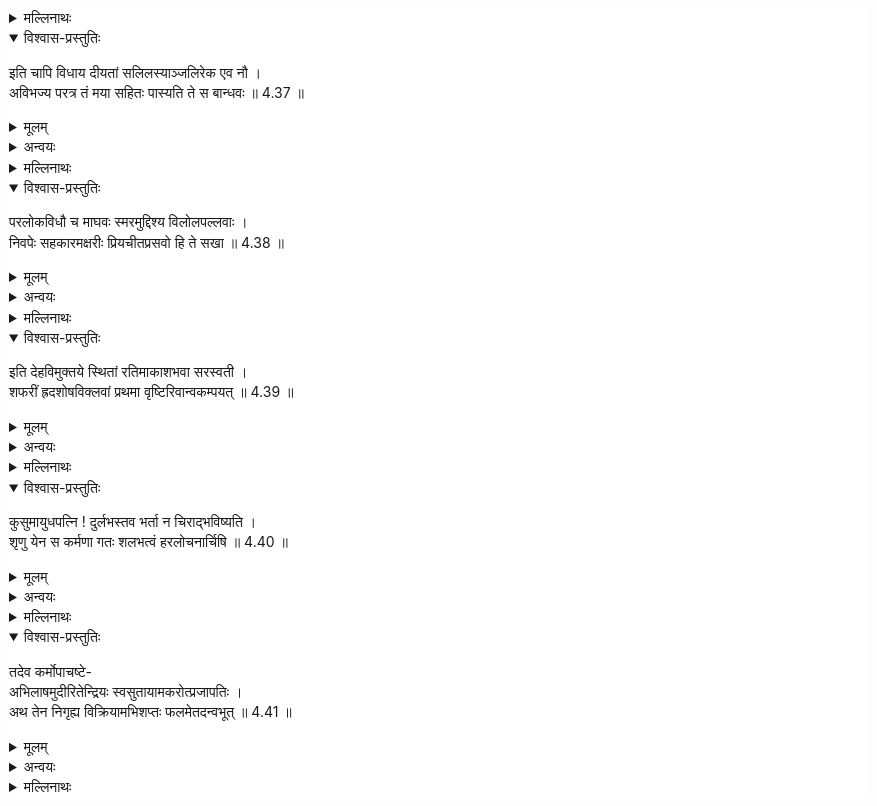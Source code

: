 <details><summary>मल्लिनाथः</summary></details>

<details open><summary>विश्वास-प्रस्तुतिः</summary>

इति चापि विधाय दीयतां सलिलस्याञ्जलिरेक एव नौ ।  
अविभज्य परत्र तं मया सहितः पास्यति ते स बान्धवः ॥ 4.37 ॥  
</details>

<details><summary>मूलम्</summary></details>

<details><summary>अन्वयः</summary></details>

<details><summary>मल्लिनाथः</summary></details>

<details open><summary>विश्वास-प्रस्तुतिः</summary>

परलोकविधौ च माघवः स्मरमुद्दिश्य विलोलपल्लवाः ।  
निवपेः सहकारमक्षरीः प्रियचीतप्रसवो हि ते सखा ॥ 4.38 ॥  
</details>

<details><summary>मूलम्</summary></details>

<details><summary>अन्वयः</summary></details>

<details><summary>मल्लिनाथः</summary></details>

<details open><summary>विश्वास-प्रस्तुतिः</summary>

इति देहविमुक्तये स्थितां रतिमाकाशभवा सरस्वती ।  
शफरीं ह्रदशोषविक्लवां प्रथमा वृष्टिरिवान्वकम्पयत् ॥ 4.39 ॥  
</details>

<details><summary>मूलम्</summary></details>

<details><summary>अन्वयः</summary></details>

<details><summary>मल्लिनाथः</summary></details>

<details open><summary>विश्वास-प्रस्तुतिः</summary>

कुसुमायुधपत्नि ! दुर्लभस्तव भर्ता न चिराद्भविष्यति ।  
शृणु येन स कर्मणा गतः शलभत्वं हरलोचनार्चिषि ॥ 4.40 ॥  
</details>

<details><summary>मूलम्</summary></details>

<details><summary>अन्वयः</summary></details>

<details><summary>मल्लिनाथः</summary></details>

<details open><summary>विश्वास-प्रस्तुतिः</summary>

तदेव कर्मोपाचष्टे-  
अभिलाषमुदीरितेन्द्रियः स्वसुतायामकरोत्प्रजापतिः ।  
अथ तेन निगृह्य विक्रियामभिशप्तः फलमेतदन्वभूत् ॥ 4.41 ॥  
</details>

<details><summary>मूलम्</summary></details>

<details><summary>अन्वयः</summary></details>

<details><summary>मल्लिनाथः</summary></details>

